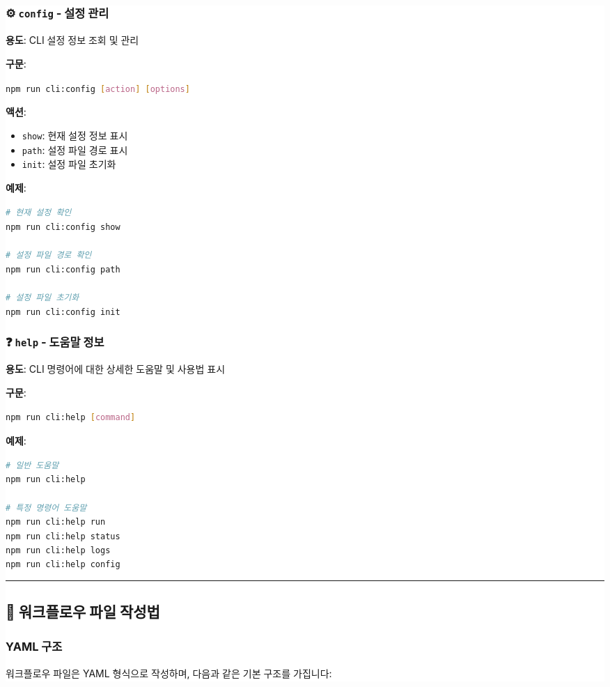 ### ⚙️ `config` - 설정 관리

**용도**: CLI 설정 정보 조회 및 관리

**구문**:
```bash
npm run cli:config [action] [options]
```

**액션**:
- `show`: 현재 설정 정보 표시
- `path`: 설정 파일 경로 표시
- `init`: 설정 파일 초기화

**예제**:
```bash
# 현재 설정 확인
npm run cli:config show

# 설정 파일 경로 확인
npm run cli:config path

# 설정 파일 초기화
npm run cli:config init
```

### ❓ `help` - 도움말 정보

**용도**: CLI 명령어에 대한 상세한 도움말 및 사용법 표시

**구문**:
```bash
npm run cli:help [command]
```

**예제**:
```bash
# 일반 도움말
npm run cli:help

# 특정 명령어 도움말
npm run cli:help run
npm run cli:help status
npm run cli:help logs
npm run cli:help config
```

---

## 📄 워크플로우 파일 작성법

### YAML 구조

워크플로우 파일은 YAML 형식으로 작성하며, 다음과 같은 기본 구조를 가집니다:

